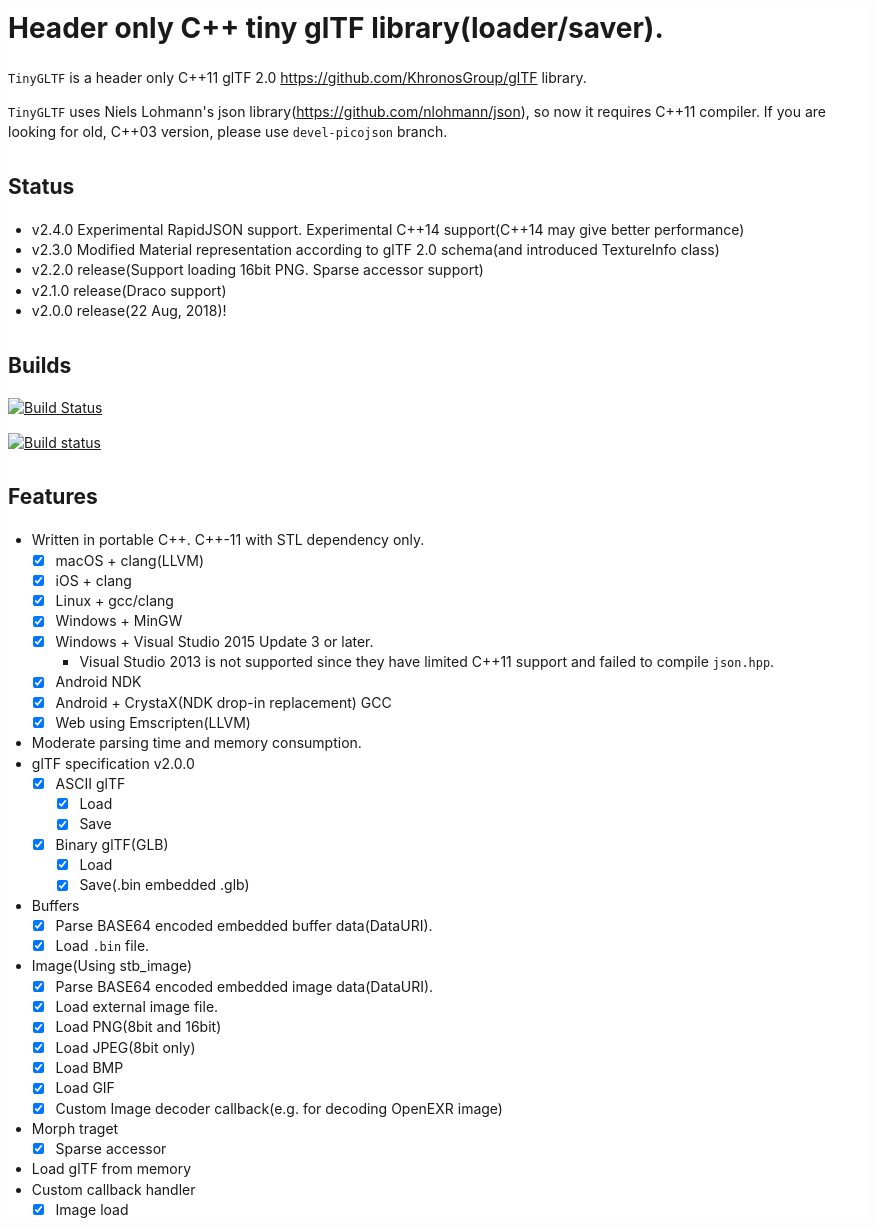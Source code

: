 # Header only C++ tiny glTF library(loader/saver).

`TinyGLTF` is a header only C++11 glTF 2.0 https://github.com/KhronosGroup/glTF library.

`TinyGLTF` uses Niels Lohmann's json library(https://github.com/nlohmann/json), so now it requires C++11 compiler.
If you are looking for old, C++03 version, please use `devel-picojson` branch.

## Status

 - v2.4.0 Experimental RapidJSON support. Experimental C++14 support(C++14 may give better performance)
 - v2.3.0 Modified Material representation according to glTF 2.0 schema(and introduced TextureInfo class)
 - v2.2.0 release(Support loading 16bit PNG. Sparse accessor support)
 - v2.1.0 release(Draco support)
 - v2.0.0 release(22 Aug, 2018)!

## Builds

[![Build Status](https://travis-ci.org/syoyo/tinygltf.svg?branch=devel)](https://travis-ci.org/syoyo/tinygltf)

[![Build status](https://ci.appveyor.com/api/projects/status/warngenu9wjjhlm8?svg=true)](https://ci.appveyor.com/project/syoyo/tinygltf)

## Features

* Written in portable C++. C++-11 with STL dependency only.
  * [x] macOS + clang(LLVM)
  * [x] iOS + clang
  * [x] Linux + gcc/clang
  * [x] Windows + MinGW
  * [x] Windows + Visual Studio 2015 Update 3 or later.
    * Visual Studio 2013 is not supported since they have limited C++11 support and failed to compile `json.hpp`.
  * [x] Android NDK
  * [x] Android + CrystaX(NDK drop-in replacement) GCC
  * [x] Web using Emscripten(LLVM)
* Moderate parsing time and memory consumption.
* glTF specification v2.0.0
  * [x] ASCII glTF
    * [x] Load
    * [x] Save
  * [x] Binary glTF(GLB)
    * [x] Load
    * [x] Save(.bin embedded .glb)
* Buffers
  * [x] Parse BASE64 encoded embedded buffer data(DataURI).
  * [x] Load `.bin` file.
* Image(Using stb_image)
  * [x] Parse BASE64 encoded embedded image data(DataURI).
  * [x] Load external image file.
  * [x] Load PNG(8bit and 16bit)
  * [x] Load JPEG(8bit only)
  * [x] Load BMP
  * [x] Load GIF
  * [x] Custom Image decoder callback(e.g. for decoding OpenEXR image)
* Morph traget
  * [x] Sparse accessor
* Load glTF from memory
* Custom callback handler
  * [x] Image load